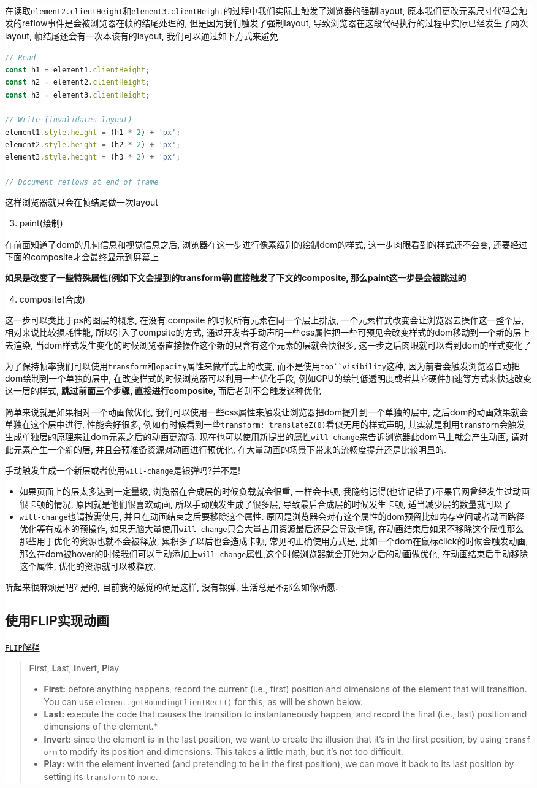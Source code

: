 在读取`element2.clientHeight`和`element3.clientHeight`的过程中我们实际上触发了浏览器的强制layout, 原本我们更改元素尺寸代码会触发的reflow事件是会被浏览器在帧的结尾处理的, 但是因为我们触发了强制layout, 导致浏览器在这段代码执行的过程中实际已经发生了两次layout, 帧结尾还会有一次本该有的layout, 我们可以通过如下方式来避免

```js
// Read
const h1 = element1.clientHeight;
const h2 = element2.clientHeight;
const h3 = element3.clientHeight;

// Write (invalidates layout)
element1.style.height = (h1 * 2) + 'px';
element2.style.height = (h2 * 2) + 'px';
element3.style.height = (h3 * 2) + 'px';

// Document reflows at end of frame
```

这样浏览器就只会在帧结尾做一次layout

3. paint(绘制)

在前面知道了dom的几何信息和视觉信息之后, 浏览器在这一步进行像素级别的绘制dom的样式, 这一步肉眼看到的样式还不会变, 还要经过下面的composite才会最终显示到屏幕上

**如果是改变了一些特殊属性(例如下文会提到的transform等)直接触发了下文的composite, 那么paint这一步是会被跳过的**

4. composite(合成)

这一步可以类比于ps的图层的概念, 在没有 compsite 的时候所有元素在同一个层上排版, 一个元素样式改变会让浏览器去操作这一整个层, 相对来说比较损耗性能, 所以引入了compsite的方式, 通过开发者手动声明一些css属性把一些可预见会改变样式的dom移动到一个新的层上去渲染, 当dom样式发生变化的时候浏览器直接操作这个新的只含有这个元素的层就会快很多, 这一步之后肉眼就可以看到dom的样式变化了

为了保持帧率我们可以使用`transform`和`opacity`属性来做样式上的改变, 而不是使用`top``visibility`这种, 因为前者会触发浏览器自动把dom绘制到一个单独的层中, 在改变样式的时候浏览器可以利用一些优化手段, 例如GPU的绘制低透明度或者其它硬件加速等方式来快速改变这一层的样式, **跳过前面三个步骤, 直接进行composite**, 而后者则不会触发这种优化

简单来说就是如果相对一个动画做优化, 我们可以使用一些css属性来触发让浏览器把dom提升到一个单独的层中, 之后dom的动画效果就会单独在这个层中进行, 性能会好很多, 例如有时候看到一些`transform: translateZ(0)`看似无用的样式声明, 其实就是利用`transform`会触发生成单独层的原理来让dom元素之后的动画更流畅. 现在也可以使用新提出的属性[`will-change`](https://caniuse.com/?search=will-change)来告诉浏览器此dom马上就会产生动画, 请对此元素产生一个新的层, 并且会预准备资源对动画进行预优化, 在大量动画的场景下带来的流畅度提升还是比较明显的.

手动触发生成一个新层或者使用`will-change`是银弹吗?并不是!

- 如果页面上的层太多达到一定量级, 浏览器在合成层的时候负载就会很重, 一样会卡顿, 我隐约记得(也许记错了)苹果官网曾经发生过动画很卡顿的情况, 原因就是他们很喜欢动画, 所以手动触发生成了很多层, 导致最后合成层的时候发生卡顿, 适当减少层的数量就可以了
- `will-change`也请按需使用, 并且在动画结束之后要移除这个属性. 原因是浏览器会对有这个属性的dom预留比如内存空间或者动画路径优化等有成本的预操作, 如果无脑大量使用`will-change`只会大量占用资源最后还是会导致卡顿, 在动画结束后如果不移除这个属性那么那些用于优化的资源也就不会被释放, 累积多了以后也会造成卡顿, 常见的正确使用方式是, 比如一个dom在鼠标click的时候会触发动画, 那么在dom被hover的时候我们可以手动添加上`will-change`属性,这个时候浏览器就会开始为之后的动画做优化, 在动画结束后手动移除这个属性, 优化的资源就可以被释放.

 听起来很麻烦是吧? 是的, 目前我的感觉的确是这样, 没有银弹, 生活总是不那么如你所愿.

## 使用FLIP实现动画

[`FLIP`解释](https://css-tricks.com/animating-layouts-with-the-flip-technique/)

>**F**irst, **L**ast, **I**nvert, **P**lay
>
>- **First:** before anything happens, record the current (i.e., first) position and dimensions of the element that will transition. You can use `element.getBoundingClientRect()` for this, as will be shown below.
>- **Last:** execute the code that causes the transition to instantaneously happen, and record the final (i.e., last) position and dimensions of the element.*
>- **Invert:** since the element is in the last position, we want to create the illusion that it’s in the first position, by using `transform` to modify its position and dimensions. This takes a little math, but it’s not too difficult.
>- **Play:** with the element inverted (and pretending to be in the first position), we can move it back to its last position by setting its `transform` to `none`.
